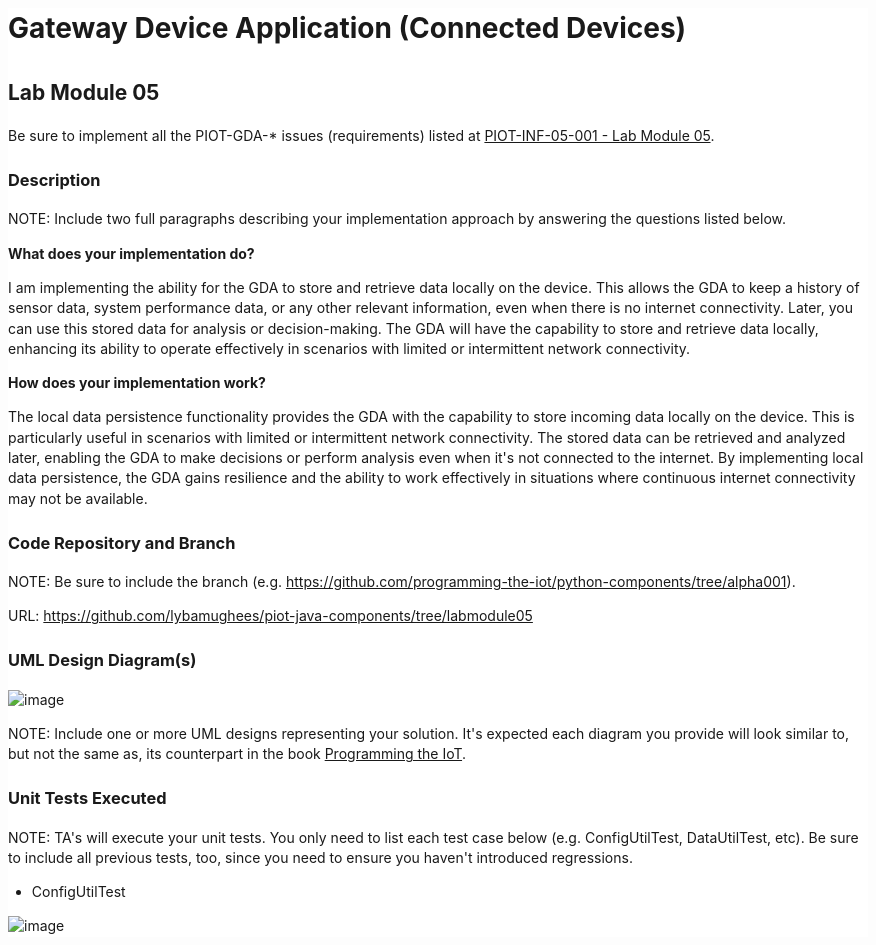 # Gateway Device Application (Connected Devices)

## Lab Module 05

Be sure to implement all the PIOT-GDA-* issues (requirements) listed at [PIOT-INF-05-001 - Lab Module 05](https://github.com/orgs/programming-the-iot/projects/1#column-10488421).

### Description

NOTE: Include two full paragraphs describing your implementation approach by answering the questions listed below.

**What does your implementation do?**

I am implementing the ability for the GDA to store and retrieve data locally on the device. This allows the GDA to keep a history of sensor data, system performance data, or any other relevant information, even when there is no internet connectivity. Later, you can use this stored data for analysis or decision-making. The GDA will have the capability to store and retrieve data locally, enhancing its ability to operate effectively in scenarios with limited or intermittent network connectivity.

**How does your implementation work?**

The local data persistence functionality provides the GDA with the capability to store incoming data locally on the device. This is particularly useful in scenarios with limited or intermittent network connectivity. The stored data can be retrieved and analyzed later, enabling the GDA to make decisions or perform analysis even when it's not connected to the internet. By implementing local data persistence, the GDA gains resilience and the ability to work effectively in situations where continuous internet connectivity may not be available.
### Code Repository and Branch

NOTE: Be sure to include the branch (e.g. https://github.com/programming-the-iot/python-components/tree/alpha001).

URL: https://github.com/lybamughees/piot-java-components/tree/labmodule05

### UML Design Diagram(s)

<img width="574" alt="image" src="https://github.com/lybamughees/book-exercise-docs/assets/66569488/27b16ef7-ec1a-4828-93d1-19c7a8911e8c">



NOTE: Include one or more UML designs representing your solution. It's expected each
diagram you provide will look similar to, but not the same as, its counterpart in the
book [Programming the IoT](https://learning.oreilly.com/library/view/programming-the-internet/9781492081401/).


### Unit Tests Executed

NOTE: TA's will execute your unit tests. You only need to list each test case below
(e.g. ConfigUtilTest, DataUtilTest, etc). Be sure to include all previous tests, too,
since you need to ensure you haven't introduced regressions.

- ConfigUtilTest
<img width="733" alt="image" src="https://github.com/lybamughees/book-exercise-docs/assets/66569488/c26452dd-3805-4c6e-9299-6921c87e2503">
